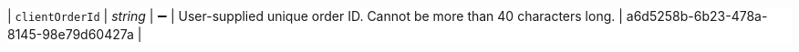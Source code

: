 | `clientOrderId`                                                                                                                                                                                                                                                                                                                                                                                                                                                                                                                                                                                                                                          | *string*                                                                                                                                                                                                                                                                                                                                                                                                                                                                                                                                                                                                                                                 | :heavy_minus_sign:                                                                                                                                                                                                                                                                                                                                                                                                                                                                                                                                                                                                                                       | User-supplied unique order ID. Cannot be more than 40 characters long.                                                                                                                                                                                                                                                                                                                                                                                                                                                                                                                                                                                   | a6d5258b-6b23-478a-8145-98e79d60427a                                                                                                                                                                                                                                                                                                                                                                                                                                                                                                                                                                                                                     |